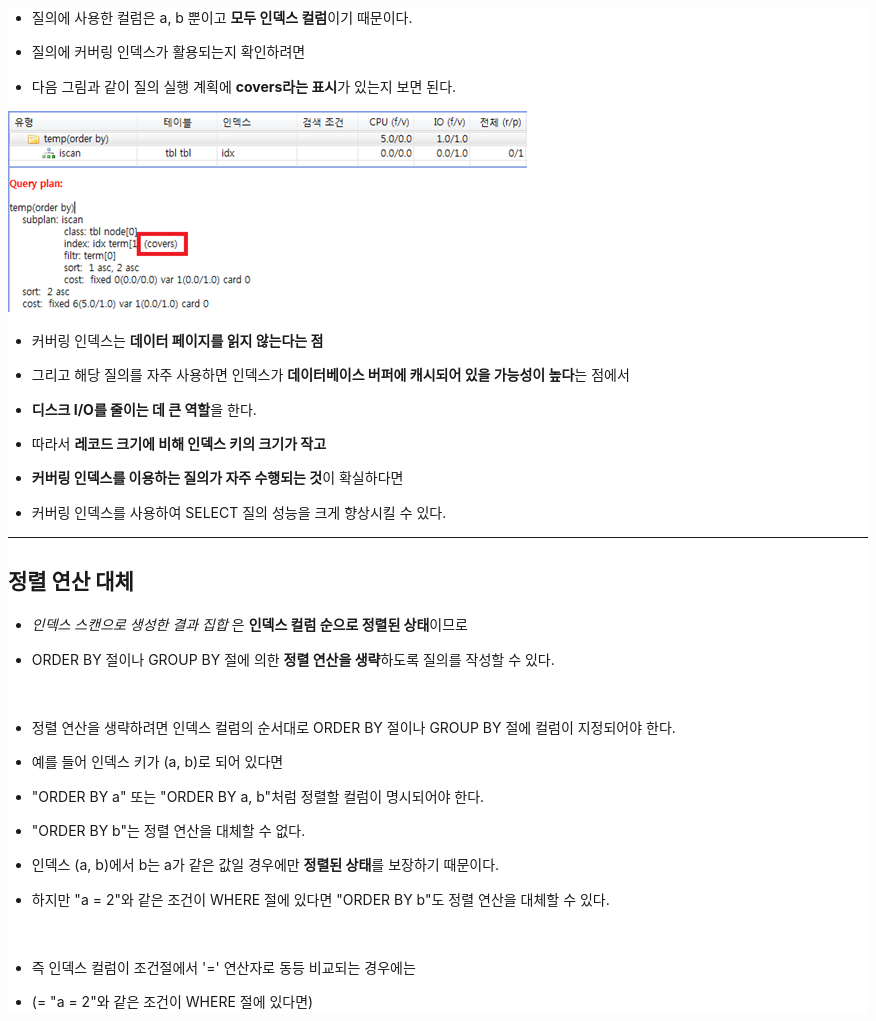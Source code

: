 * 질의에 사용한 컬럼은 a, b 뿐이고 **모두 인덱스 컬럼**이기 때문이다. 

* 질의에 커버링 인덱스가 활용되는지 확인하려면 

* 다음 그림과 같이 질의 실행 계획에 **covers라는 표시**가 있는지 보면 된다.


![](/assets/img/database/how_to_write_sql_to_improve_performance_7.png)

* 커버링 인덱스는 **데이터 페이지를 읽지 않는다는 점**

* 그리고 해당 질의를 자주 사용하면 인덱스가 **데이터베이스 버퍼에 캐시되어 있을 가능성이 높다**는 점에서 

* **디스크 I/O를 줄이는 데 큰 역할**을 한다. 

* 따라서 **레코드 크기에 비해 인덱스 키의 크기가 작고**

* **커버링 인덱스를 이용하는 질의가 자주 수행되는 것**이 확실하다면 

* 커버링 인덱스를 사용하여 SELECT 질의 성능을 크게 향상시킬 수 있다.


---

## 정렬 연산 대체

* *인덱스 스캔으로 생성한 결과 집합* 은 **인덱스 컬럼 순으로 정렬된 상태**이므로 

* ORDER BY 절이나 GROUP BY 절에 의한 **정렬 연산을 생략**하도록 질의를 작성할 수 있다.

<br>

* 정렬 연산을 생략하려면 인덱스 컬럼의 순서대로 ORDER BY 절이나 GROUP BY 절에 컬럼이 지정되어야 한다. 


* 예를 들어 인덱스 키가 (a, b)로 되어 있다면 

* "ORDER BY a" 또는 "ORDER BY a, b"처럼 정렬할 컬럼이 명시되어야 한다. 

* "ORDER BY b"는 정렬 연산을 대체할 수 없다. 

* 인덱스 (a, b)에서 b는 a가 같은 값일 경우에만 **정렬된 상태**를 보장하기 때문이다. 

* 하지만 "a = 2"와 같은 조건이 WHERE 절에 있다면 "ORDER BY b"도 정렬 연산을 대체할 수 있다.

<br>

* 즉 인덱스 컬럼이 조건절에서 '=' 연산자로 동등 비교되는 경우에는 

* (= "a = 2"와 같은 조건이 WHERE 절에 있다면)
